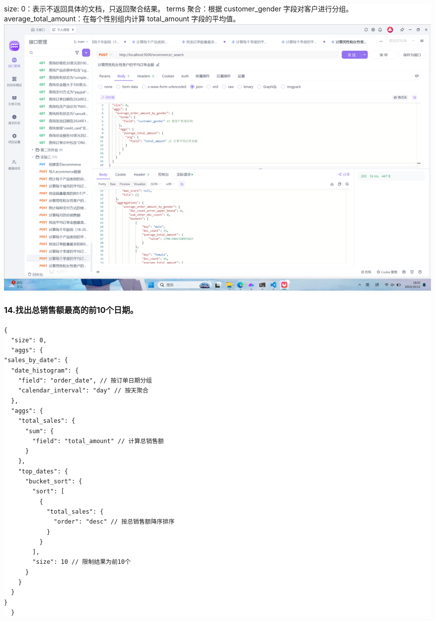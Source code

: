 size: 0：表示不返回具体的文档，只返回聚合结果。
terms 聚合：根据 customer_gender 字段对客户进行分组。
average_total_amount：在每个性别组内计算 total_amount 字段的平均值。
![alt text](image-14.png)

### 14.找出总销售额最高的前10个日期。

```
{
  "size": 0,
  "aggs": {
"sales_by_date": {
  "date_histogram": {
    "field": "order_date", // 按订单日期分组
    "calendar_interval": "day" // 按天聚合
  },
  "aggs": {
    "total_sales": {
      "sum": {
        "field": "total_amount" // 计算总销售额
      }
    },
    "top_dates": {
      "bucket_sort": {
        "sort": [
          {
            "total_sales": {
              "order": "desc" // 按总销售额降序排序
            }
          }
        ],
        "size": 10 // 限制结果为前10个
      }
    }
  }
}
  }
```